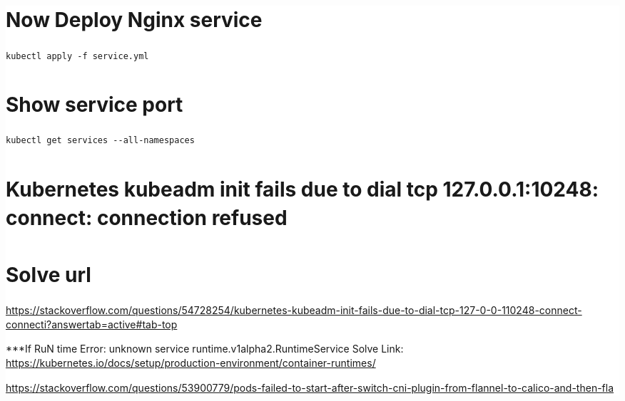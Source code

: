 
# Now Deploy Nginx service #

    kubectl apply -f service.yml

# Show service port #

    kubectl get services --all-namespaces




# Kubernetes kubeadm init fails due to dial tcp 127.0.0.1:10248: connect: connection refused
# Solve url

https://stackoverflow.com/questions/54728254/kubernetes-kubeadm-init-fails-due-to-dial-tcp-127-0-0-110248-connect-connecti?answertab=active#tab-top

***If RuN time Error: unknown service runtime.v1alpha2.RuntimeService
Solve Link:
https://kubernetes.io/docs/setup/production-environment/container-runtimes/

https://stackoverflow.com/questions/53900779/pods-failed-to-start-after-switch-cni-plugin-from-flannel-to-calico-and-then-fla




